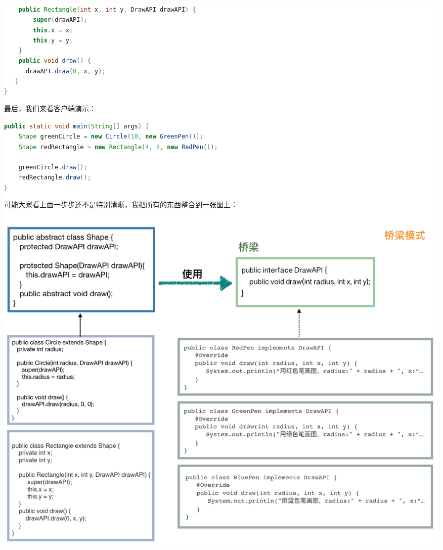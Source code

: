 ```java
  	public Rectangle(int x, int y, DrawAPI drawAPI) {
        super(drawAPI);
      	this.x = x;
      	this.y = y;
    }
  	public void draw() {
      drawAPI.draw(0, x, y);
   }
}

```
最后，我们来看客户端演示：


```java
public static void main(String[] args) {
    Shape greenCircle = new Circle(10, new GreenPen());
  	Shape redRectangle = new Rectangle(4, 8, new RedPen());
  
  	greenCircle.draw();
  	redRectangle.draw();
}

```
可能大家看上面一步步还不是特别清晰，我把所有的东西整合到一张图上：

![](/images/java/设计模式/bridge-1.png)
